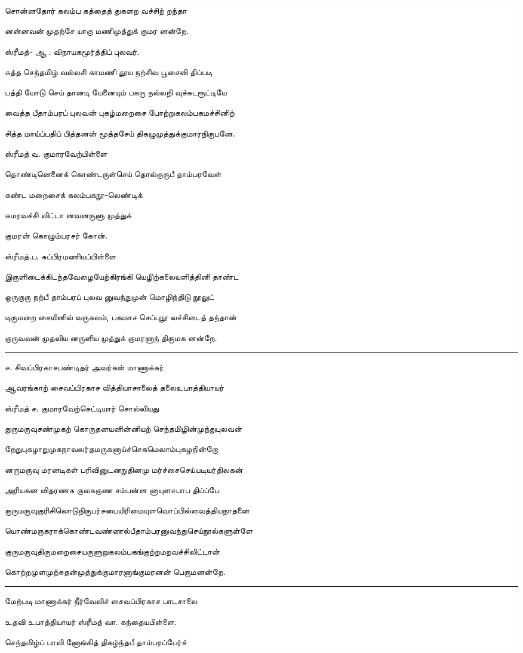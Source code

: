 சொன்னதோர் கலம்ப கத்தைத் துகளற வச்சிற் றந்தா  

னன்னவன் முதற்சே யாகு மணிமுத்துக் குமர னன்றே.  

ஸ்ரீமத்- ஆ . விநாயகமூர்த்திப் புலவர்.  

சுத்த செந்தமிழ் வல்லசி காமணி தூய நற்சிவ பூசைவி திப்படி  

பத்தி யோடு செய் தானடி யேனையும் பகரு நல்லறி வுச்சுடரூட்டியே  

வைத்த பீதாம்பரப் புலவன் புகழ்மறைசை போற்றுகலம்பகமச்சினிற்  

சித்த மாய்ப்பதிப் பித்தனன் மூத்தசேய் திகழுமுத்துக்குமாரநிருபனே.  

ஸ்ரீமத் வ. குமாரவேற்பிள்ளை  

தொண்டினெனைக் கொண்டருள்செய் தொல்குருபீ தாம்பரவேள்  

கண்ட மறைசைக் கலம்பகநூ-லெண்டிக்  

கமரவச்சி லிட்டா னவனருளு முத்துக்  

குமரன் கொழும்பரசர் கோன்.  

ஸ்ரீமத்.ப. சுப்பிரமணியப்பிள்ளை  

இருளிடைக்கிடந்தவேழையேற்கிரங்கி யெழிற்கலையளித்தினி தாண்ட  

ஒருகுரு நற்பீ தாம்பரப் புலவ னுவந்துமுன் மொழிந்திடு நூலுட்  

டிருமறை சையினில் வருகலம், பகமாச செப்புநூ லச்சிடைத் தந்தான்  

குருவவன் முதலிய னருளிய முத்துக் குமரனாந் திருமக னன்றே.  

---------------  

ச. சிவப்பிரகாசபண்டிதர் அவர்கள் மாணாக்கர்  

ஆவரங்காற் சைவப்பிரகாச வித்தியாசாலைத் தலைஉபாத்தியாயர்  

ஸ்ரீமத் ச. குமாரவேற்செட்டியார் சொல்லியது  

துருமருவுசண்முகற் கொருதனயனின்னியற் செந்தமிழின்முந்துபுலவன்  

றேறுபுகழாறுமுகநாவலர்தமருகனாய்ச்செகமெலாம்புகழநின்றோ  

னருமருவு மரனடிகள் பரிவினுடனநுதினமு மர்ச்சைசெய்யடியர்திலகன்  

அரியகன விதரணசு குலசுகுண சம்பன்ன னாயுளசபாப திப்ப்பே  

ருருமருவுகுரிசிலொடுநிருபர்சபையிரிமையுளவொப்பில்வைத்தியநாதனை  

யொண்மருகராக்கொண்டவண்ணல்பீதாம்பரனுவந்துசெய்நூல்களுள்ளே  

குருமருவுதிருமறைசையருளுறுகலம்பகங்குற்றமறவச்சிலிட்டான்  

கொற்றமுளமுற்சுதன்முத்துக்குமாரனாங்குமரனன் பெருமனன்றே.  

----  

மேற்படி மாணாக்கர் நீர்வேலிச் சைவப்பிரகாச பாடசாலை  

உதவி உபாத்தியாயர் ஸ்ரீமத் வா. கந்தையபிள்ளை.  

செந்தமிழ்ப் பாலி னோங்கித் திகழ்ந்தபீ தாம்பரப்பேர்ச்  
